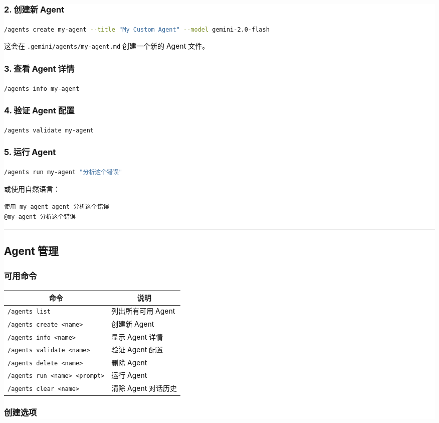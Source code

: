 ### 2. 创建新 Agent

```bash
/agents create my-agent --title "My Custom Agent" --model gemini-2.0-flash
```

这会在 `.gemini/agents/my-agent.md` 创建一个新的 Agent 文件。

### 3. 查看 Agent 详情

```bash
/agents info my-agent
```

### 4. 验证 Agent 配置

```bash
/agents validate my-agent
```

### 5. 运行 Agent

```bash
/agents run my-agent "分析这个错误"
```

或使用自然语言：

```bash
使用 my-agent agent 分析这个错误
@my-agent 分析这个错误
```

---

## Agent 管理

### 可用命令

| 命令 | 说明 |
|------|------|
| `/agents list` | 列出所有可用 Agent |
| `/agents create <name>` | 创建新 Agent |
| `/agents info <name>` | 显示 Agent 详情 |
| `/agents validate <name>` | 验证 Agent 配置 |
| `/agents delete <name>` | 删除 Agent |
| `/agents run <name> <prompt>` | 运行 Agent |
| `/agents clear <name>` | 清除 Agent 对话历史 |

### 创建选项
